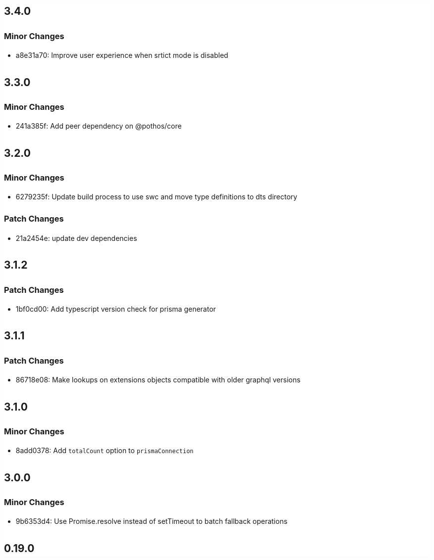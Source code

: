 ## 3.4.0

### Minor Changes

- a8e31a70: Improve user experience when srtict mode is disabled

## 3.3.0

### Minor Changes

- 241a385f: Add peer dependency on @pothos/core

## 3.2.0

### Minor Changes

- 6279235f: Update build process to use swc and move type definitions to dts directory

### Patch Changes

- 21a2454e: update dev dependencies

## 3.1.2

### Patch Changes

- 1bf0cd00: Add typescript version check for prisma generator

## 3.1.1

### Patch Changes

- 86718e08: Make lookups on extensions objects compatible with older graphql versions

## 3.1.0

### Minor Changes

- 8add0378: Add `totalCount` option to `prismaConnection`

## 3.0.0

### Minor Changes

- 9b6353d4: Use Promise.resolve instead of setTimeout to batch fallback operations

## 0.19.0
